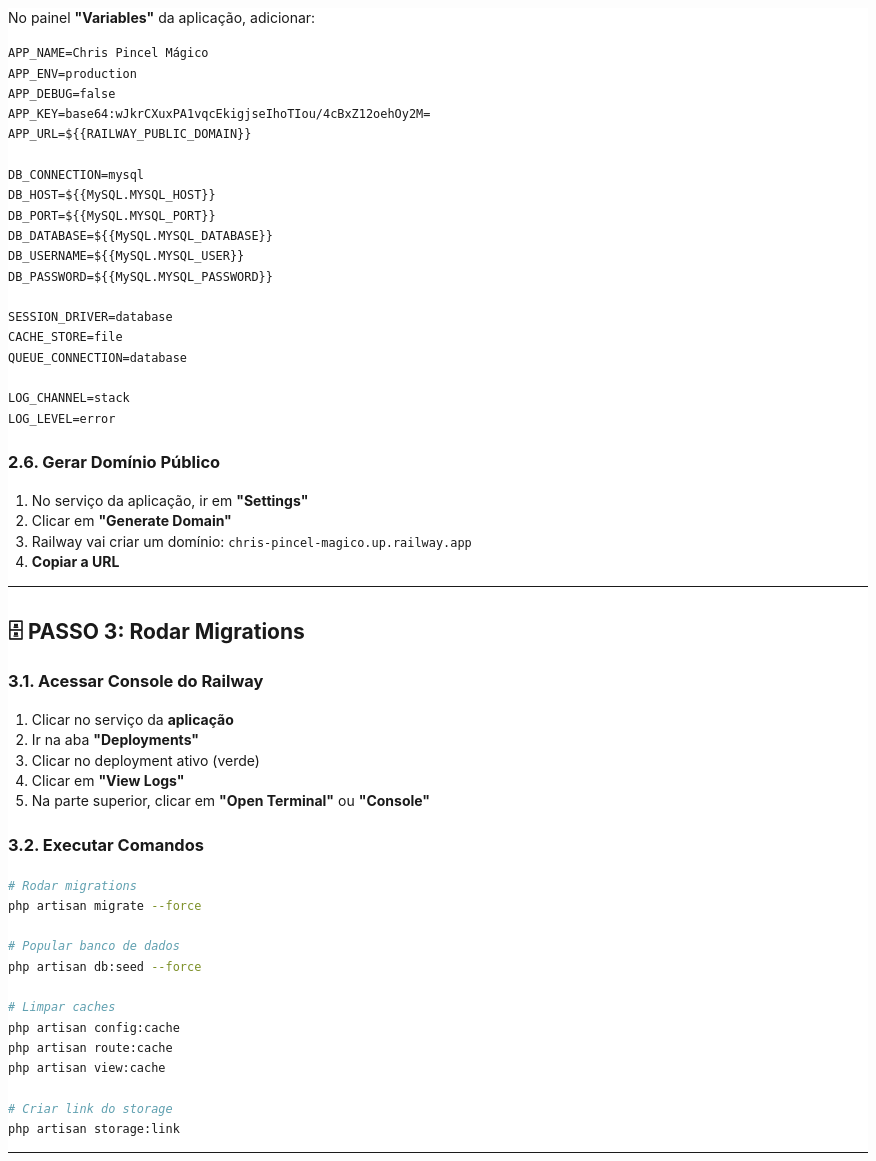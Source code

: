 No painel **"Variables"** da aplicação, adicionar:

```env
APP_NAME=Chris Pincel Mágico
APP_ENV=production
APP_DEBUG=false
APP_KEY=base64:wJkrCXuxPA1vqcEkigjseIhoTIou/4cBxZ12oehOy2M=
APP_URL=${{RAILWAY_PUBLIC_DOMAIN}}

DB_CONNECTION=mysql
DB_HOST=${{MySQL.MYSQL_HOST}}
DB_PORT=${{MySQL.MYSQL_PORT}}
DB_DATABASE=${{MySQL.MYSQL_DATABASE}}
DB_USERNAME=${{MySQL.MYSQL_USER}}
DB_PASSWORD=${{MySQL.MYSQL_PASSWORD}}

SESSION_DRIVER=database
CACHE_STORE=file
QUEUE_CONNECTION=database

LOG_CHANNEL=stack
LOG_LEVEL=error
```

### 2.6. Gerar Domínio Público

1. No serviço da aplicação, ir em **"Settings"**
2. Clicar em **"Generate Domain"**
3. Railway vai criar um domínio: `chris-pincel-magico.up.railway.app`
4. **Copiar a URL**

---

## 🗄️ PASSO 3: Rodar Migrations

### 3.1. Acessar Console do Railway

1. Clicar no serviço da **aplicação**
2. Ir na aba **"Deployments"**
3. Clicar no deployment ativo (verde)
4. Clicar em **"View Logs"**
5. Na parte superior, clicar em **"Open Terminal"** ou **"Console"**

### 3.2. Executar Comandos

```bash
# Rodar migrations
php artisan migrate --force

# Popular banco de dados
php artisan db:seed --force

# Limpar caches
php artisan config:cache
php artisan route:cache
php artisan view:cache

# Criar link do storage
php artisan storage:link
```

---